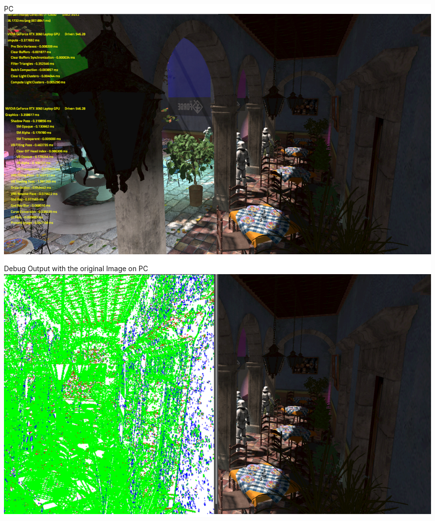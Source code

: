 PC
![VRS](Screenshots/UT%2015a/vrs_original2.png) 

Debug Output with the original Image on PC
![VRS](Screenshots/UT%2015a/vrs_map_debug_vs_original2.png) 
